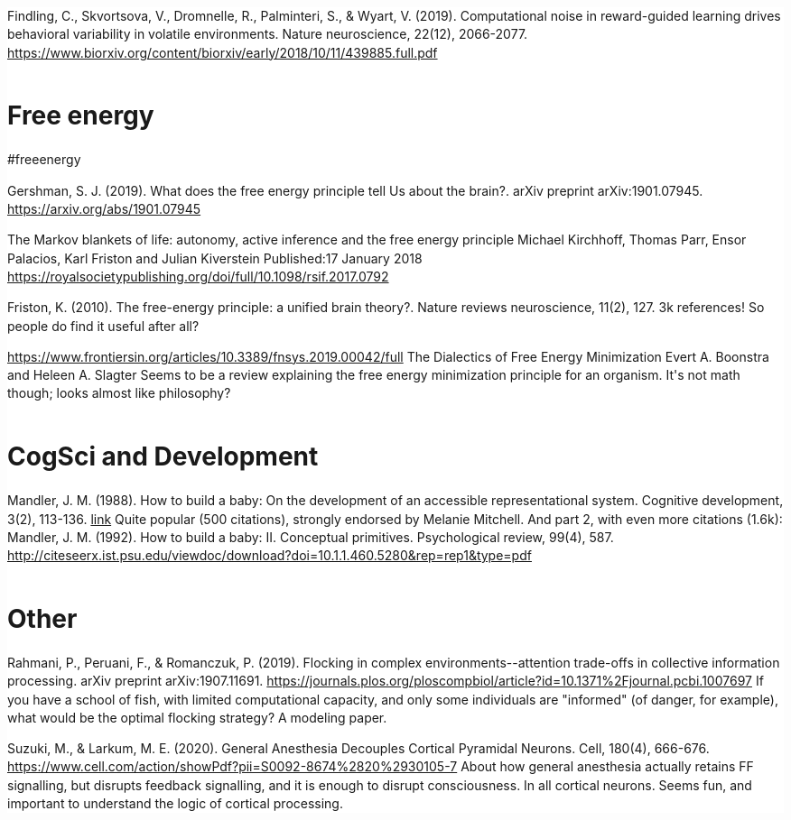 Findling, C., Skvortsova, V., Dromnelle, R., Palminteri, S., & Wyart, V. (2019). Computational noise in reward-guided learning drives behavioral variability in volatile environments. Nature neuroscience, 22(12), 2066-2077.
https://www.biorxiv.org/content/biorxiv/early/2018/10/11/439885.full.pdf

# Free energy
#freeenergy

Gershman, S. J. (2019). What does the free energy principle tell Us about the brain?. arXiv preprint arXiv:1901.07945.
https://arxiv.org/abs/1901.07945

The Markov blankets of life: autonomy, active inference and the free energy principle
Michael Kirchhoff, Thomas Parr, Ensor Palacios, Karl Friston and Julian Kiverstein
Published:17 January 2018
https://royalsocietypublishing.org/doi/full/10.1098/rsif.2017.0792

Friston, K. (2010). The free-energy principle: a unified brain theory?. Nature reviews neuroscience, 11(2), 127.
3k references! So people do find it useful after all?

https://www.frontiersin.org/articles/10.3389/fnsys.2019.00042/full 
The Dialectics of Free Energy Minimization Evert A. Boonstra and Heleen A. Slagter
Seems to be a review explaining the free energy minimization principle for an organism. It's not math though; looks almost like philosophy?

# CogSci and Development

Mandler, J. M. (1988). How to build a baby: On the development of an accessible representational system. Cognitive development, 3(2), 113-136. [link](https://s3.amazonaws.com/academia.edu.documents/48154476/How_to_build_a_baby_On_the_development_o20160818-28052-ns7nel.pdf?response-content-disposition=inline%3B%20filename%3DHow_to_build_a_baby_On_the_development_o.pdf&X-Amz-Algorithm=AWS4-HMAC-SHA256&X-Amz-Credential=AKIAIWOWYYGZ2Y53UL3A%2F20200223%2Fus-east-1%2Fs3%2Faws4_request&X-Amz-Date=20200223T181627Z&X-Amz-Expires=3600&X-Amz-SignedHeaders=host&X-Amz-Signature=11b1618e368d462df1af3b595c4c4c0775001e9a19e536a709c9b6f6d93ca8b1)
Quite popular (500 citations), strongly endorsed by Melanie Mitchell.
And part 2, with even more citations (1.6k):
Mandler, J. M. (1992). How to build a baby: II. Conceptual primitives. Psychological review, 99(4), 587.
http://citeseerx.ist.psu.edu/viewdoc/download?doi=10.1.1.460.5280&rep=rep1&type=pdf

# Other

Rahmani, P., Peruani, F., & Romanczuk, P. (2019). Flocking in complex environments--attention trade-offs in collective information processing. arXiv preprint arXiv:1907.11691.
https://journals.plos.org/ploscompbiol/article?id=10.1371%2Fjournal.pcbi.1007697
If you have a school of fish, with limited computational capacity, and only some individuals are "informed" (of danger, for example), what would be the optimal flocking strategy? A modeling paper.

Suzuki, M., & Larkum, M. E. (2020). General Anesthesia Decouples Cortical Pyramidal Neurons. Cell, 180(4), 666-676.
https://www.cell.com/action/showPdf?pii=S0092-8674%2820%2930105-7
About how general anesthesia actually retains FF signalling, but disrupts feedback signalling, and it is enough to disrupt consciousness. In all cortical neurons. Seems fun, and  important to understand the logic of cortical processing.
